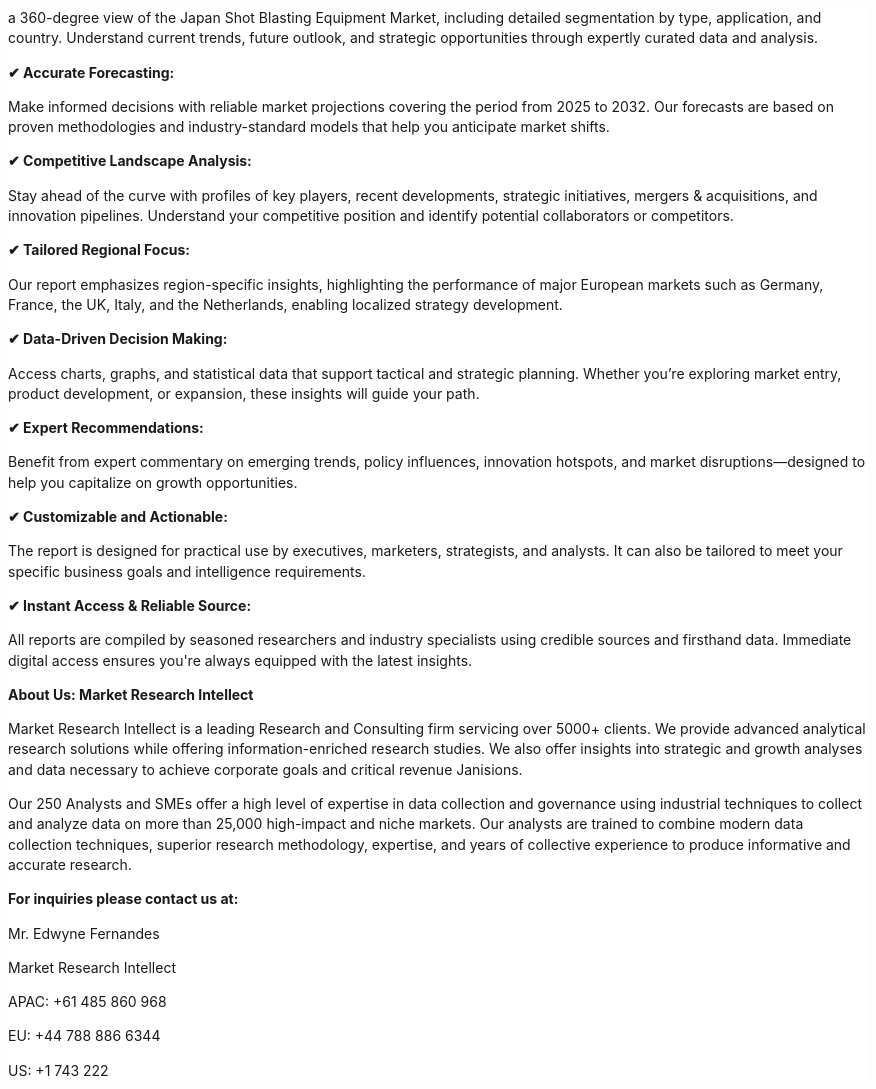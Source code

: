 a 360-degree view of the Japan Shot Blasting Equipment Market, including detailed segmentation by type, application, and country. Understand current trends, future outlook, and strategic opportunities through expertly curated data and analysis.</p><p><strong>✔ Accurate Forecasting:</strong></p><p>Make informed decisions with reliable market projections covering the period from 2025 to 2032. Our forecasts are based on proven methodologies and industry-standard models that help you anticipate market shifts.</p><p><strong>✔ Competitive Landscape Analysis:</strong></p><p>Stay ahead of the curve with profiles of key players, recent developments, strategic initiatives, mergers &amp; acquisitions, and innovation pipelines. Understand your competitive position and identify potential collaborators or competitors.</p><p><strong>✔ Tailored Regional Focus:</strong></p><p>Our report emphasizes region-specific insights, highlighting the performance of major European markets such as Germany, France, the UK, Italy, and the Netherlands, enabling localized strategy development.</p><p><strong>✔ Data-Driven Decision Making:</strong></p><p>Access charts, graphs, and statistical data that support tactical and strategic planning. Whether you&rsquo;re exploring market entry, product development, or expansion, these insights will guide your path.</p><p><strong>✔ Expert Recommendations:</strong></p><p>Benefit from expert commentary on emerging trends, policy influences, innovation hotspots, and market disruptions&mdash;designed to help you capitalize on growth opportunities.</p><p><strong>✔ Customizable and Actionable:</strong></p><p>The report is designed for practical use by executives, marketers, strategists, and analysts. It can also be tailored to meet your specific business goals and intelligence requirements.</p><p><strong>✔ Instant Access &amp; Reliable Source:</strong></p><p>All reports are compiled by seasoned researchers and industry specialists using credible sources and firsthand data. Immediate digital access ensures you're always equipped with the latest insights.</p><p><strong><span class="font-[700]">About Us: Market Research Intellect</span></strong></p><p><span class="">Market Research Intellect is a leading Research and Consulting firm servicing over 5000+ clients. We provide advanced analytical research solutions while offering information-enriched research studies.&nbsp;</span>We also offer insights into strategic and growth analyses and data necessary to achieve corporate goals and critical revenue Janisions.</p><p><span class="">Our 250 Analysts and SMEs offer a high level of expertise in data collection and governance using industrial techniques to collect and analyze data on more than 25,000 high-impact and niche markets. Our analysts are trained to combine modern data collection techniques, superior research methodology, expertise, and years of collective experience to produce informative and accurate research.</span></p><p><strong>For inquiries please contact us at:</strong></p><p>Mr. Edwyne Fernandes</p><p>Market Research Intellect</p><p>APAC: +61 485 860 968</p><p>EU: +44 788 886 6344</p><p>US: +1 743 222